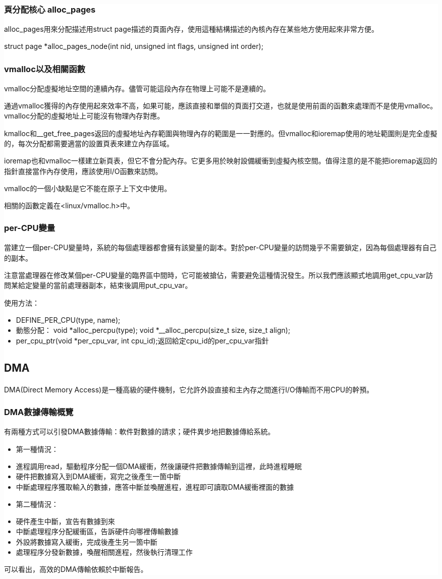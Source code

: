 ### 頁分配核心 alloc\_pages ###

alloc_pages用來分配描述用struct page描述的頁面內存，使用這種結構描述的內核內存在某些地方使用起來非常方便。

struct page *alloc\_pages\_node(int nid, unsigned int flags, unsigned int order);

### vmalloc以及相關函數 ###

vmalloc分配虛擬地址空間的連續內存。儘管可能這段內存在物理上可能不是連續的。

通過vmalloc獲得的內存使用起來效率不高，如果可能，應該直接和單個的頁面打交道，也就是使用前面的函數來處理而不是使用vmalloc。vmalloc分配的虛擬地址上可能沒有物理內存對應。

kmalloc和__get\_free\_pages返回的虛擬地址內存範圍與物理內存的範圍是一一對應的。但vmalloc和ioremap使用的地址範圍則是完全虛擬的，每次分配都需要適當的設置頁表來建立內存區域。

ioremap也和vmalloc一樣建立新頁表，但它不會分配內存。它更多用於映射設備緩衝到虛擬內核空間。值得注意的是不能把ioremap返回的指針直接當作內存使用，應該使用I/O函數來訪問。

vmalloc的一個小缺點是它不能在原子上下文中使用。

相關的函數定義在<linux/vmalloc.h>中。

### per-CPU變量 ###

當建立一個per-CPU變量時，系統的每個處理器都會擁有該變量的副本。對於per-CPU變量的訪問幾乎不需要鎖定，因為每個處理器有自己的副本。

注意當處理器在修改某個per-CPU變量的臨界區中間時，它可能被搶佔，需要避免這種情況發生。所以我們應該顯式地調用get\_cpu\_var訪問某給定變量的當前處理器副本，結束後調用put\_cpu\_var。

使用方法：

* DEFINE\_PER\_CPU(type, name);
* 動態分配：
void *alloc_percpu(type);
void *\_\_alloc\_percpu(size\_t size, size\_t align);
* per\_cpu\_ptr(void *per\_cpu\_var, int cpu\_id);返回給定cpu\_id的per\_cpu\_var指針

## DMA ##

DMA(Direct Memory Access)是一種高級的硬件機制，它允許外設直接和主內存之間進行I/O傳輸而不用CPU的幹預。

### DMA數據傳輸概覽 ###

有兩種方式可以引發DMA數據傳輸：軟件對數據的請求；硬件異步地把數據傳給系統。

* 第一種情況：
 - 進程調用read，驅動程序分配一個DMA緩衝，然後讓硬件把數據傳輸到這裡，此時進程睡眠
 - 硬件把數據寫入到DMA緩衝，寫完之後產生一箇中斷
 - 中斷處理程序獲取輸入的數據，應答中斷並喚醒進程，進程即可讀取DMA緩衝裡面的數據

* 第二種情況：
 - 硬件產生中斷，宣告有數據到來
 - 中斷處理程序分配緩衝區，告訴硬件向哪裡傳輸數據
 - 外設將數據寫入緩衝，完成後產生另一箇中斷
 - 處理程序分發新數據，喚醒相關進程，然後執行清理工作

可以看出，高效的DMA傳輸依賴於中斷報告。
